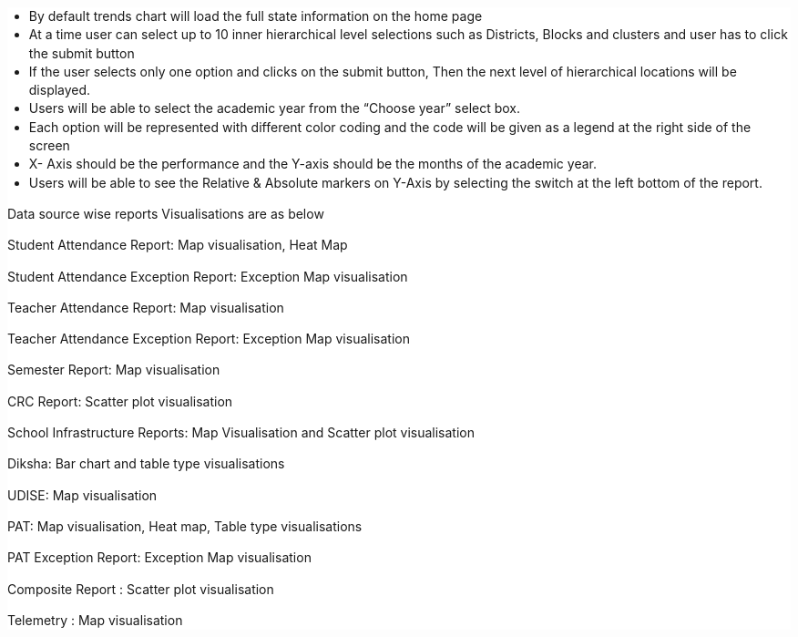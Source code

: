 * By default trends chart will load the full state information on the home page
* At a time user can select up to 10 inner hierarchical level selections such as Districts, Blocks and clusters and user has to click the submit button
* If the user selects only one option and clicks on the submit button, Then the next level of hierarchical locations will be displayed.
* Users will be able to select the academic year from the “Choose year” select box.
* Each option will be represented with different color coding and the code will be given as a legend at the right side of the screen
* X- Axis should be the performance and the Y-axis should be the months of the academic year.
* Users will be able to see the Relative & Absolute markers on Y-Axis by selecting the switch at the left bottom of the report. 

Data source wise reports Visualisations are as below  


Student Attendance Report: Map visualisation, Heat Map

Student Attendance Exception Report: Exception Map visualisation

Teacher Attendance Report: Map visualisation

Teacher Attendance Exception Report: Exception Map visualisation

Semester Report: Map visualisation

CRC Report: Scatter plot visualisation

School Infrastructure Reports: Map Visualisation and Scatter plot visualisation

Diksha: Bar chart and table type visualisations 

UDISE: Map visualisation

PAT: Map visualisation, Heat map, Table type visualisations 

PAT Exception Report: Exception Map visualisation

Composite Report : Scatter plot visualisation

Telemetry : Map visualisation

